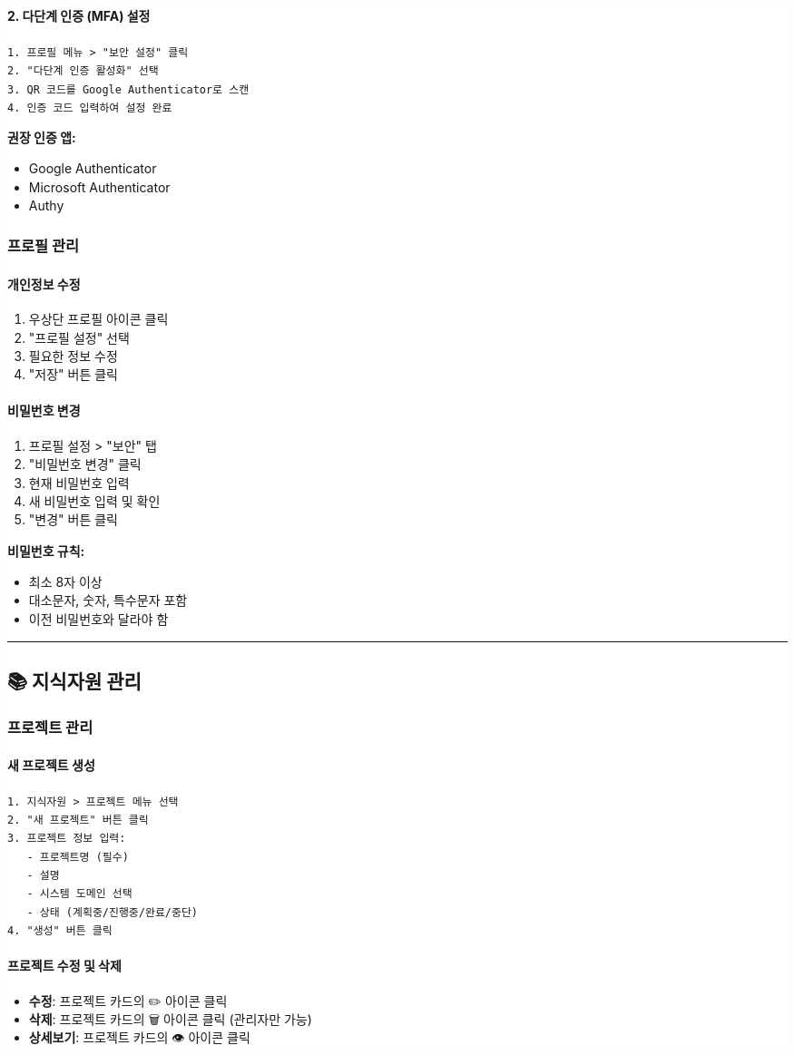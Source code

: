 #### 2. 다단계 인증 (MFA) 설정
```
1. 프로필 메뉴 > "보안 설정" 클릭
2. "다단계 인증 활성화" 선택
3. QR 코드를 Google Authenticator로 스캔
4. 인증 코드 입력하여 설정 완료
```

**권장 인증 앱:**
- Google Authenticator
- Microsoft Authenticator
- Authy

### 프로필 관리

#### 개인정보 수정
1. 우상단 프로필 아이콘 클릭
2. "프로필 설정" 선택
3. 필요한 정보 수정
4. "저장" 버튼 클릭

#### 비밀번호 변경
1. 프로필 설정 > "보안" 탭
2. "비밀번호 변경" 클릭
3. 현재 비밀번호 입력
4. 새 비밀번호 입력 및 확인
5. "변경" 버튼 클릭

**비밀번호 규칙:**
- 최소 8자 이상
- 대소문자, 숫자, 특수문자 포함
- 이전 비밀번호와 달라야 함

---

## 📚 지식자원 관리

### 프로젝트 관리

#### 새 프로젝트 생성
```
1. 지식자원 > 프로젝트 메뉴 선택
2. "새 프로젝트" 버튼 클릭
3. 프로젝트 정보 입력:
   - 프로젝트명 (필수)
   - 설명
   - 시스템 도메인 선택
   - 상태 (계획중/진행중/완료/중단)
4. "생성" 버튼 클릭
```

#### 프로젝트 수정 및 삭제
- **수정**: 프로젝트 카드의 ✏️ 아이콘 클릭
- **삭제**: 프로젝트 카드의 🗑️ 아이콘 클릭 (관리자만 가능)
- **상세보기**: 프로젝트 카드의 👁️ 아이콘 클릭

